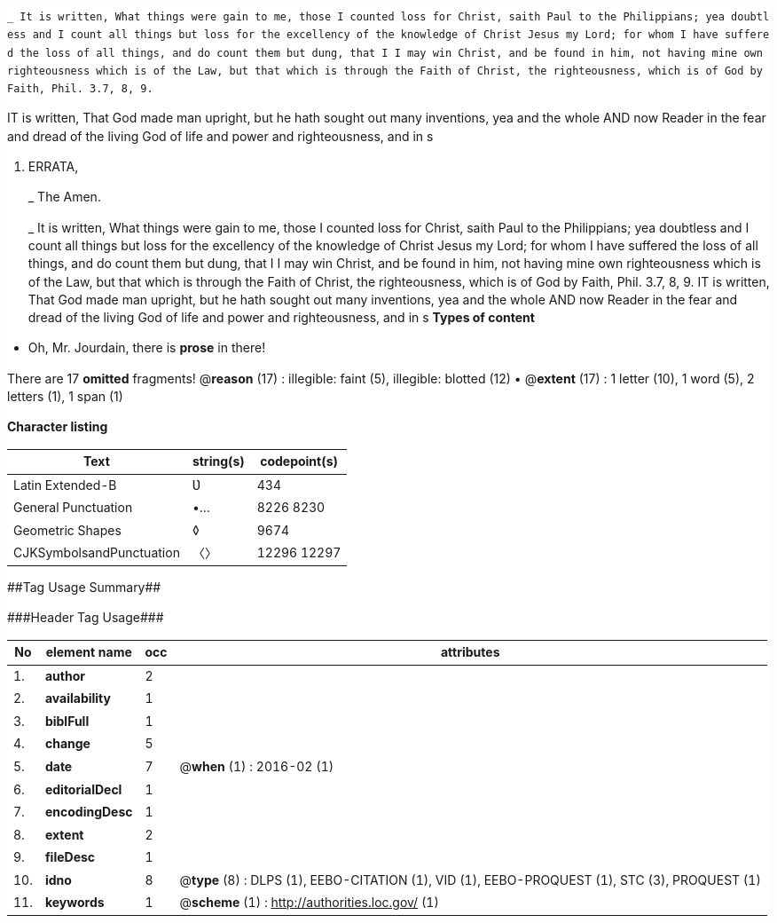     _ It is written, What things were gain to me, those I counted loss for Christ, saith Paul to the Philippians; yea doubtless and I count all things but loss for the excellency of the knowledge of Christ Jesus my Lord; for whom I have suffered the loss of all things, and do count them but dung, that I I may win Christ, and be found in him, not having mine own righteousness which is of the Law, but that which is through the Faith of Christ, the righteousness, which is of God by Faith, Phil. 3.7, 8, 9.
IT is written, That God made man upright, but he hath sought out many inventions, yea and the whole AND now Reader in the fear and dread of the living God of life and power and righteousness, and in s
1. ERRATA,

    _ The Amen.

    _ It is written, What things were gain to me, those I counted loss for Christ, saith Paul to the Philippians; yea doubtless and I count all things but loss for the excellency of the knowledge of Christ Jesus my Lord; for whom I have suffered the loss of all things, and do count them but dung, that I I may win Christ, and be found in him, not having mine own righteousness which is of the Law, but that which is through the Faith of Christ, the righteousness, which is of God by Faith, Phil. 3.7, 8, 9.
IT is written, That God made man upright, but he hath sought out many inventions, yea and the whole AND now Reader in the fear and dread of the living God of life and power and righteousness, and in s
**Types of content**

  * Oh, Mr. Jourdain, there is **prose** in there!

There are 17 **omitted** fragments! 
 @__reason__ (17) : illegible: faint (5), illegible: blotted (12)  •  @__extent__ (17) : 1 letter (10), 1 word (5), 2 letters (1), 1 span (1)

**Character listing**


|Text|string(s)|codepoint(s)|
|---|---|---|
|Latin Extended-B|Ʋ|434|
|General Punctuation|•…|8226 8230|
|Geometric Shapes|◊|9674|
|CJKSymbolsandPunctuation|〈〉|12296 12297|

##Tag Usage Summary##

###Header Tag Usage###

|No|element name|occ|attributes|
|---|---|---|---|
|1.|__author__|2||
|2.|__availability__|1||
|3.|__biblFull__|1||
|4.|__change__|5||
|5.|__date__|7| @__when__ (1) : 2016-02 (1)|
|6.|__editorialDecl__|1||
|7.|__encodingDesc__|1||
|8.|__extent__|2||
|9.|__fileDesc__|1||
|10.|__idno__|8| @__type__ (8) : DLPS (1), EEBO-CITATION (1), VID (1), EEBO-PROQUEST (1), STC (3), PROQUEST (1)|
|11.|__keywords__|1| @__scheme__ (1) : http://authorities.loc.gov/ (1)|